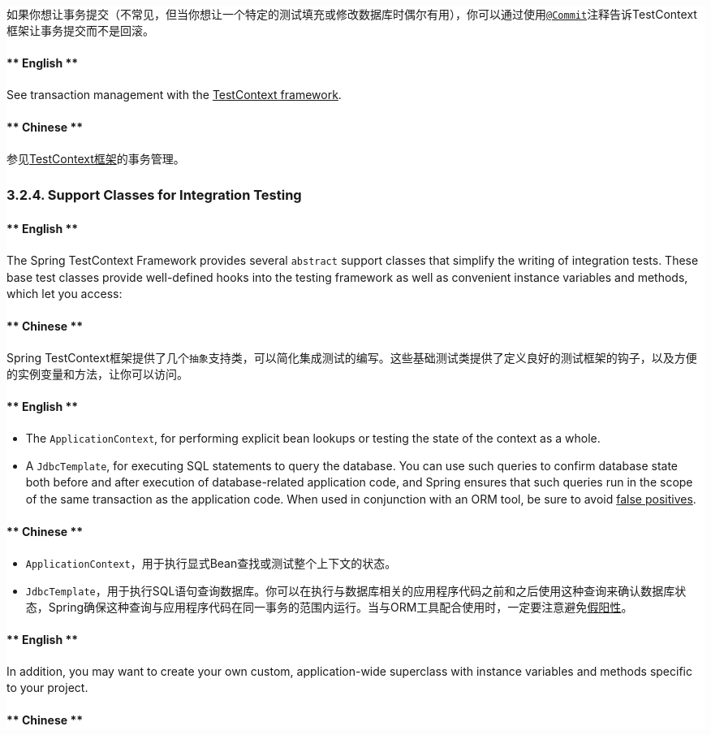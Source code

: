 如果你想让事务提交（不常见，但当你想让一个特定的测试填充或修改数据库时偶尔有用），你可以通过使用[`@Commit`](https://docs.spring.io/spring/docs/5.2.6.RELEASE/spring-framework-reference/testing.html#integration-testing-annotations)注释告诉TestContext框架让事务提交而不是回滚。





#### ** English **

See transaction management with the [TestContext framework](https://docs.spring.io/spring/docs/5.2.6.RELEASE/spring-framework-reference/testing.html#testcontext-tx).
#### ** Chinese **

参见[TestContext框架](https://docs.spring.io/spring/docs/5.2.6.RELEASE/spring-framework-reference/testing.html#testcontext-tx)的事务管理。



### **3.2.4. Support Classes for Integration Testing** 



#### ** English **

The Spring TestContext Framework provides several `abstract` support classes that simplify the writing of integration tests. These base test classes provide well-defined hooks into the testing framework as well as convenient instance variables and methods, which let you access:
#### ** Chinese **

Spring TestContext框架提供了几个`抽象`支持类，可以简化集成测试的编写。这些基础测试类提供了定义良好的测试框架的钩子，以及方便的实例变量和方法，让你可以访问。





#### ** English **

- The `ApplicationContext`, for performing explicit bean lookups or testing the state of the context as a whole.

- A `JdbcTemplate`, for executing SQL statements to query the database. You can use such queries to confirm database state both before and after execution of database-related application code, and Spring ensures that such queries run in the scope of the same transaction as the application code. When used in conjunction with an ORM tool, be sure to avoid [false positives](https://docs.spring.io/spring/docs/5.2.6.RELEASE/spring-framework-reference/testing.html#testcontext-tx-false-positives).

#### ** Chinese **

- `ApplicationContext`，用于执行显式Bean查找或测试整个上下文的状态。

- `JdbcTemplate`，用于执行SQL语句查询数据库。你可以在执行与数据库相关的应用程序代码之前和之后使用这种查询来确认数据库状态，Spring确保这种查询与应用程序代码在同一事务的范围内运行。当与ORM工具配合使用时，一定要注意避免[假阳性](https://docs.spring.io/spring/docs/5.2.6.RELEASE/spring-framework-reference/testing.html#testcontext-tx-false-positives)。





#### ** English **

In addition, you may want to create your own custom, application-wide superclass with instance variables and methods specific to your project.
#### ** Chinese **
